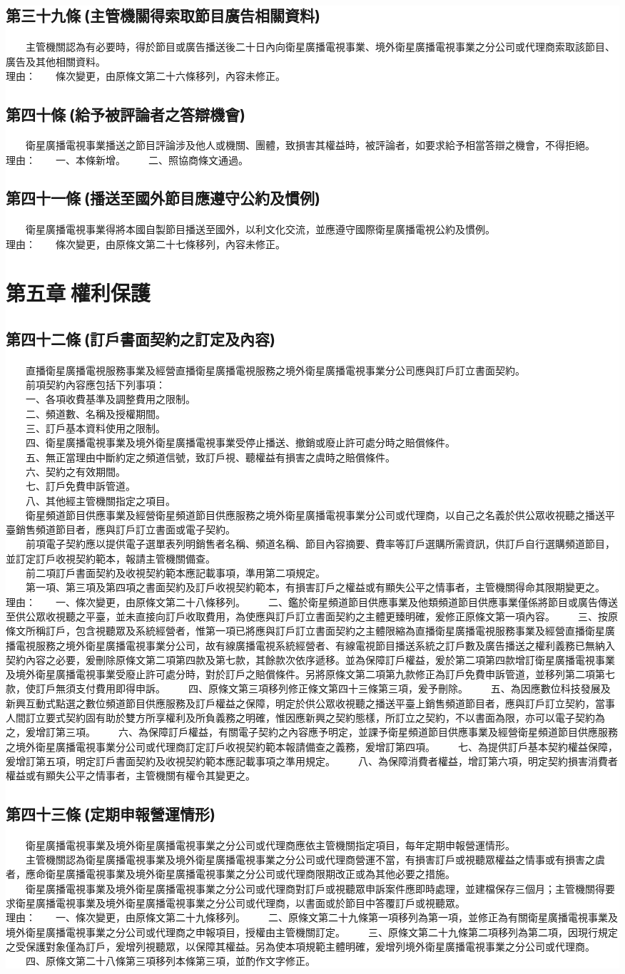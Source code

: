 第三十九條 (主管機關得索取節目廣告相關資料)
-------------------------------------------
　　主管機關認為有必要時，得於節目或廣告播送後二十日內向衛星廣播電視事業、境外衛星廣播電視事業之分公司或代理商索取該節目、廣告及其他相關資料。  
理由：　　條次變更，由原條文第二十六條移列，內容未修正。

第四十條 (給予被評論者之答辯機會)
---------------------------------
　　衛星廣播電視事業播送之節目評論涉及他人或機關、團體，致損害其權益時，被評論者，如要求給予相當答辯之機會，不得拒絕。  
理由：　　一、本條新增。
　　二、照協商條文通過。

第四十一條 (播送至國外節目應遵守公約及慣例)
-------------------------------------------
　　衛星廣播電視事業得將本國自製節目播送至國外，以利文化交流，並應遵守國際衛星廣播電視公約及慣例。  
理由：　　條次變更，由原條文第二十七條移列，內容未修正。

第五章 權利保護
===============
第四十二條 (訂戶書面契約之訂定及內容)
-------------------------------------
　　直播衛星廣播電視服務事業及經營直播衛星廣播電視服務之境外衛星廣播電視事業分公司應與訂戶訂立書面契約。  
　　前項契約內容應包括下列事項：  
　　一、各項收費基準及調整費用之限制。  
　　二、頻道數、名稱及授權期間。  
　　三、訂戶基本資料使用之限制。  
　　四、衛星廣播電視事業及境外衛星廣播電視事業受停止播送、撤銷或廢止許可處分時之賠償條件。  
　　五、無正當理由中斷約定之頻道信號，致訂戶視、聽權益有損害之虞時之賠償條件。  
　　六、契約之有效期間。  
　　七、訂戶免費申訴管道。  
　　八、其他經主管機關指定之項目。  
　　衛星頻道節目供應事業及經營衛星頻道節目供應服務之境外衛星廣播電視事業分公司或代理商，以自己之名義於供公眾收視聽之播送平臺銷售頻道節目者，應與訂戶訂立書面或電子契約。  
　　前項電子契約應以提供電子選單表列明銷售者名稱、頻道名稱、節目內容摘要、費率等訂戶選購所需資訊，供訂戶自行選購頻道節目，並訂定訂戶收視契約範本，報請主管機關備查。  
　　前二項訂戶書面契約及收視契約範本應記載事項，準用第二項規定。  
　　第一項、第三項及第四項之書面契約及訂戶收視契約範本，有損害訂戶之權益或有顯失公平之情事者，主管機關得命其限期變更之。  
理由：　　一、條次變更，由原條文第二十八條移列。
　　二、鑑於衛星頻道節目供應事業及他類頻道節目供應事業僅係將節目或廣告傳送至供公眾收視聽之平臺，並未直接向訂戶收取費用，為使應與訂戶訂立書面契約之主體更臻明確，爰修正原條文第一項內容。
　　三、按原條文所稱訂戶，包含視聽眾及系統經營者，惟第一項已將應與訂戶訂立書面契約之主體限縮為直播衛星廣播電視服務事業及經營直播衛星廣播電視服務之境外衛星廣播電視事業分公司，故有線廣播電視系統經營者、有線電視節目播送系統之訂戶數及廣告播送之權利義務已無納入契約內容之必要，爰刪除原條文第二項第四款及第七款，其餘款次依序遞移。並為保障訂戶權益，爰於第二項第四款增訂衛星廣播電視事業及境外衛星廣播電視事業受廢止許可處分時，對於訂戶之賠償條件。另將原條文第二項第九款修正為訂戶免費申訴管道，並移列第二項第七款，使訂戶無須支付費用即得申訴。
　　四、原條文第三項移列修正條文第四十三條第三項，爰予刪除。
　　五、為因應數位科技發展及新興互動式點選之數位頻道節目供應服務及訂戶權益之保障，明定於供公眾收視聽之播送平臺上銷售頻道節目者，應與訂戶訂立契約，當事人間訂立要式契約固有助於雙方所享權利及所負義務之明確，惟因應新興之契約態樣，所訂立之契約，不以書面為限，亦可以電子契約為之，爰增訂第三項。
　　六、為保障訂戶權益，有關電子契約之內容應予明定，並課予衛星頻道節目供應事業及經營衛星頻道節目供應服務之境外衛星廣播電視事業分公司或代理商訂定訂戶收視契約範本報請備查之義務，爰增訂第四項。
　　七、為提供訂戶基本契約權益保障，爰增訂第五項，明定訂戶書面契約及收視契約範本應記載事項之準用規定。
　　八、為保障消費者權益，增訂第六項，明定契約損害消費者權益或有顯失公平之情事者，主管機關有權令其變更之。

第四十三條 (定期申報營運情形)
-----------------------------
　　衛星廣播電視事業及境外衛星廣播電視事業之分公司或代理商應依主管機關指定項目，每年定期申報營運情形。  
　　主管機關認為衛星廣播電視事業及境外衛星廣播電視事業之分公司或代理商營運不當，有損害訂戶或視聽眾權益之情事或有損害之虞者，應命衛星廣播電視事業及境外衛星廣播電視事業之分公司或代理商限期改正或為其他必要之措施。  
　　衛星廣播電視事業及境外衛星廣播電視事業之分公司或代理商對訂戶或視聽眾申訴案件應即時處理，並建檔保存三個月；主管機關得要求衛星廣播電視事業及境外衛星廣播電視事業之分公司或代理商，以書面或於節目中答覆訂戶或視聽眾。  
理由：　　一、條次變更，由原條文第二十九條移列。
　　二、原條文第二十九條第一項移列為第一項，並修正為有關衛星廣播電視事業及境外衛星廣播電視事業之分公司或代理商之申報項目，授權由主管機關訂定。
　　三、原條文第二十九條第二項移列為第二項，因現行規定之受保護對象僅為訂戶，爰增列視聽眾，以保障其權益。另為使本項規範主體明確，爰增列境外衛星廣播電視事業之分公司或代理商。
　　四、原條文第二十八條第三項移列本條第三項，並酌作文字修正。
